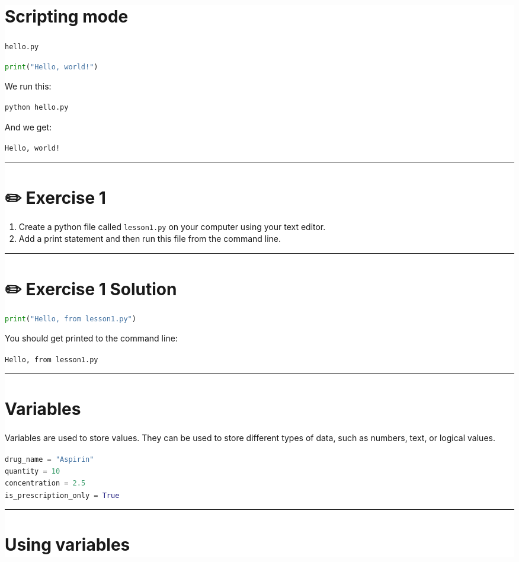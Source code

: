 # Scripting mode

`hello.py`
```python
print("Hello, world!")
```

We run this: 
```bash
python hello.py
```

And we get:
```bash
Hello, world!
```

--- 
# :pencil2: Exercise 1

1. Create a python file called `lesson1.py` on your computer using your text editor.
2. Add a print statement and then run this file from the command line. 

---

# :pencil2: Exercise 1 Solution

```python
print("Hello, from lesson1.py")
```

You should get printed to the command line:

```bash
Hello, from lesson1.py
```

---
# Variables
Variables are used to store values. They can be used to store different types of data, such as numbers, text, or logical values.

```python
drug_name = "Aspirin"
quantity = 10
concentration = 2.5
is_prescription_only = True
```

---
# Using variables
